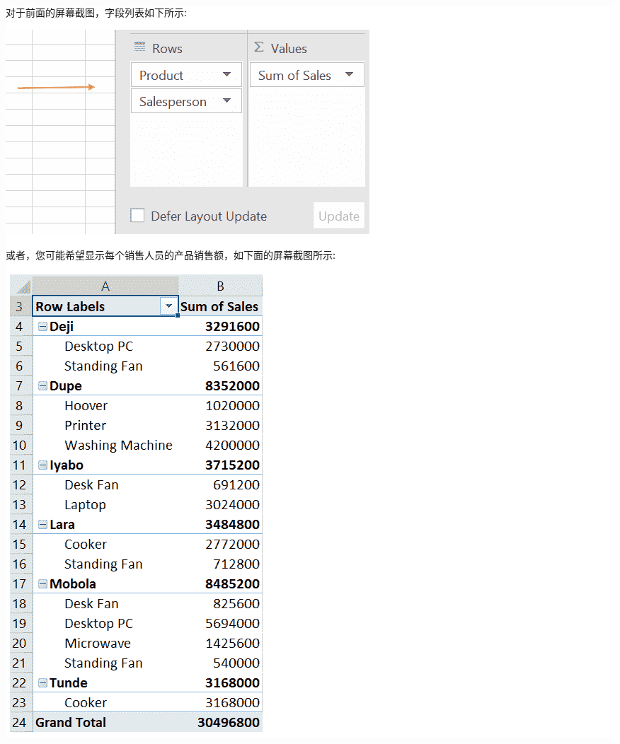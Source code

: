 对于前面的屏幕截图，字段列表如下所示:

![](img/409daabb-eab8-43ac-8b36-90dd55701676.png)

或者，您可能希望显示每个销售人员的产品销售额，如下面的屏幕截图所示:

![](img/f50f0b1a-fffd-40f7-b254-ed0736acd04a.png)
